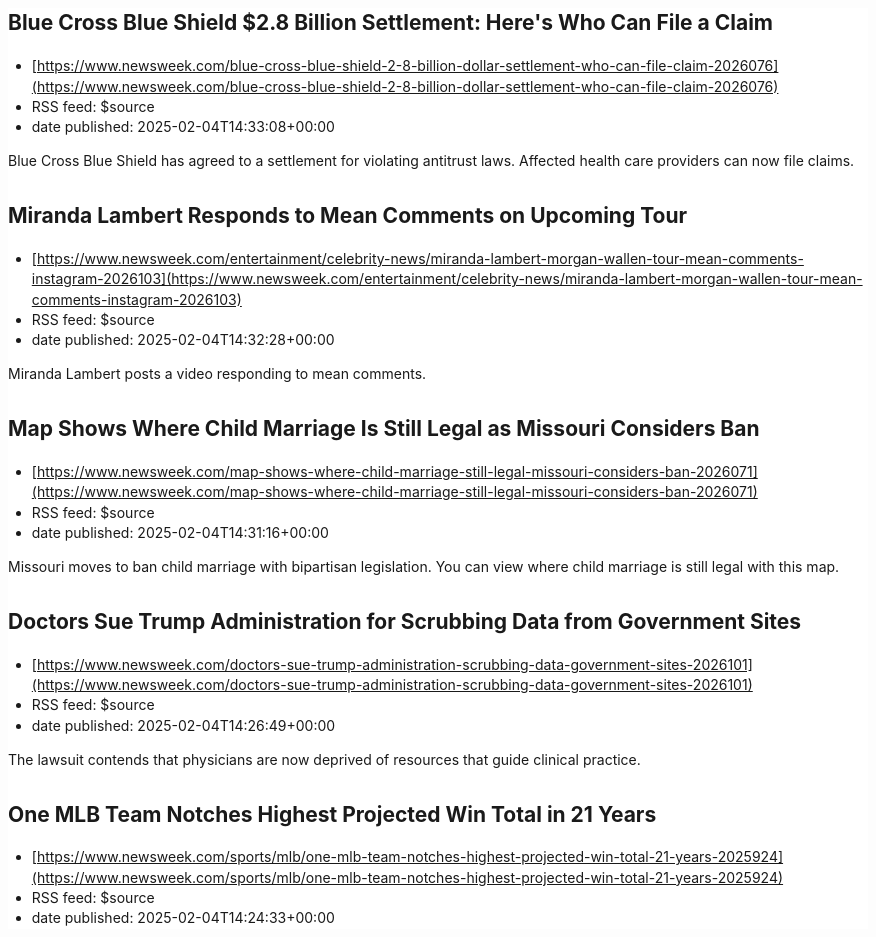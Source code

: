 ## Blue Cross Blue Shield $2.8 Billion Settlement: Here's Who Can File a Claim
 - [https://www.newsweek.com/blue-cross-blue-shield-2-8-billion-dollar-settlement-who-can-file-claim-2026076](https://www.newsweek.com/blue-cross-blue-shield-2-8-billion-dollar-settlement-who-can-file-claim-2026076)
 - RSS feed: $source
 - date published: 2025-02-04T14:33:08+00:00

Blue Cross Blue Shield has agreed to a settlement for violating antitrust laws. Affected health care providers can now file claims.

## Miranda Lambert Responds to Mean Comments on Upcoming Tour
 - [https://www.newsweek.com/entertainment/celebrity-news/miranda-lambert-morgan-wallen-tour-mean-comments-instagram-2026103](https://www.newsweek.com/entertainment/celebrity-news/miranda-lambert-morgan-wallen-tour-mean-comments-instagram-2026103)
 - RSS feed: $source
 - date published: 2025-02-04T14:32:28+00:00

Miranda Lambert posts a video responding to mean comments.

## Map Shows Where Child Marriage Is Still Legal as Missouri Considers Ban
 - [https://www.newsweek.com/map-shows-where-child-marriage-still-legal-missouri-considers-ban-2026071](https://www.newsweek.com/map-shows-where-child-marriage-still-legal-missouri-considers-ban-2026071)
 - RSS feed: $source
 - date published: 2025-02-04T14:31:16+00:00

Missouri moves to ban child marriage with bipartisan legislation. You can view where child marriage is still legal with this map.

## Doctors Sue Trump Administration for Scrubbing Data from Government Sites
 - [https://www.newsweek.com/doctors-sue-trump-administration-scrubbing-data-government-sites-2026101](https://www.newsweek.com/doctors-sue-trump-administration-scrubbing-data-government-sites-2026101)
 - RSS feed: $source
 - date published: 2025-02-04T14:26:49+00:00

The lawsuit contends that physicians are now deprived of resources that guide clinical practice.

## One MLB Team Notches Highest Projected Win Total in 21 Years
 - [https://www.newsweek.com/sports/mlb/one-mlb-team-notches-highest-projected-win-total-21-years-2025924](https://www.newsweek.com/sports/mlb/one-mlb-team-notches-highest-projected-win-total-21-years-2025924)
 - RSS feed: $source
 - date published: 2025-02-04T14:24:33+00:00
